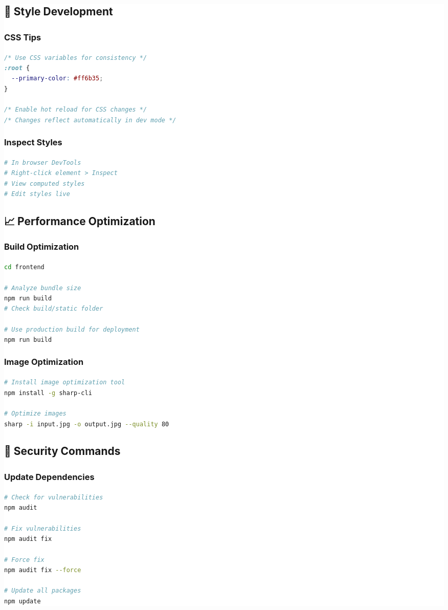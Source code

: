 ## 🎨 Style Development

### CSS Tips
```css
/* Use CSS variables for consistency */
:root {
  --primary-color: #ff6b35;
}

/* Enable hot reload for CSS changes */
/* Changes reflect automatically in dev mode */
```

### Inspect Styles
```bash
# In browser DevTools
# Right-click element > Inspect
# View computed styles
# Edit styles live
```

## 📈 Performance Optimization

### Build Optimization
```bash
cd frontend

# Analyze bundle size
npm run build
# Check build/static folder

# Use production build for deployment
npm run build
```

### Image Optimization
```bash
# Install image optimization tool
npm install -g sharp-cli

# Optimize images
sharp -i input.jpg -o output.jpg --quality 80
```

## 🔐 Security Commands

### Update Dependencies
```bash
# Check for vulnerabilities
npm audit

# Fix vulnerabilities
npm audit fix

# Force fix
npm audit fix --force

# Update all packages
npm update
```
